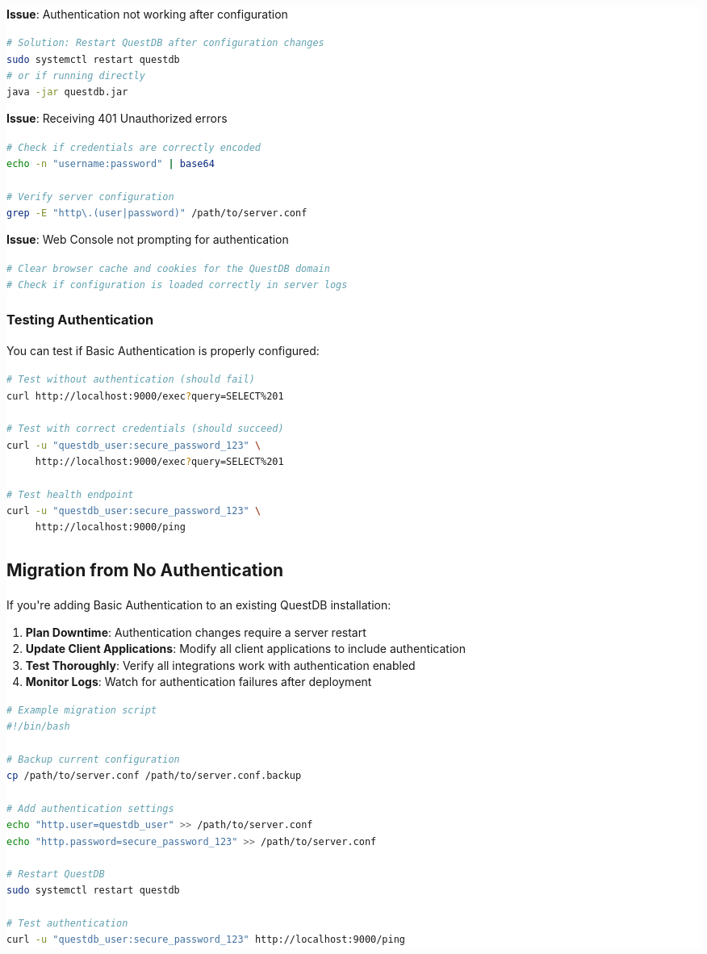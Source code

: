 **Issue**: Authentication not working after configuration
```bash
# Solution: Restart QuestDB after configuration changes
sudo systemctl restart questdb
# or if running directly
java -jar questdb.jar
```

**Issue**: Receiving 401 Unauthorized errors
```bash
# Check if credentials are correctly encoded
echo -n "username:password" | base64

# Verify server configuration
grep -E "http\.(user|password)" /path/to/server.conf
```

**Issue**: Web Console not prompting for authentication
```bash
# Clear browser cache and cookies for the QuestDB domain
# Check if configuration is loaded correctly in server logs
```

### Testing Authentication

You can test if Basic Authentication is properly configured:

```bash
# Test without authentication (should fail)
curl http://localhost:9000/exec?query=SELECT%201

# Test with correct credentials (should succeed)
curl -u "questdb_user:secure_password_123" \
     http://localhost:9000/exec?query=SELECT%201

# Test health endpoint
curl -u "questdb_user:secure_password_123" \
     http://localhost:9000/ping
```

## Migration from No Authentication

If you're adding Basic Authentication to an existing QuestDB installation:

1. **Plan Downtime**: Authentication changes require a server restart
2. **Update Client Applications**: Modify all client applications to include authentication
3. **Test Thoroughly**: Verify all integrations work with authentication enabled
4. **Monitor Logs**: Watch for authentication failures after deployment

```bash
# Example migration script
#!/bin/bash

# Backup current configuration
cp /path/to/server.conf /path/to/server.conf.backup

# Add authentication settings
echo "http.user=questdb_user" >> /path/to/server.conf
echo "http.password=secure_password_123" >> /path/to/server.conf

# Restart QuestDB
sudo systemctl restart questdb

# Test authentication
curl -u "questdb_user:secure_password_123" http://localhost:9000/ping
```
